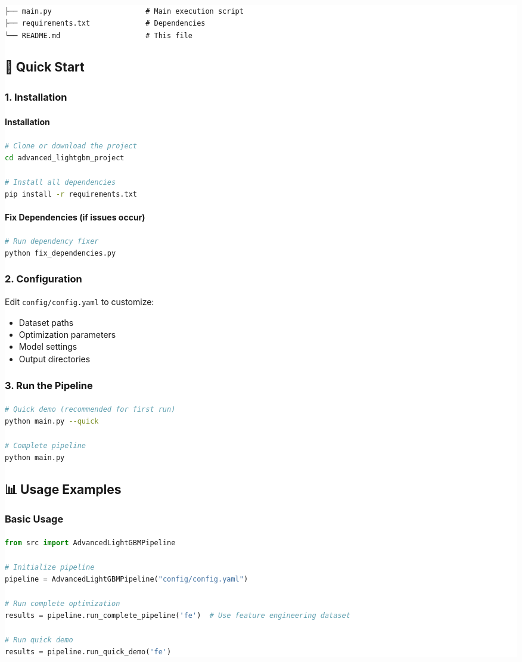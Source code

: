 ```
├── main.py                      # Main execution script
├── requirements.txt             # Dependencies
└── README.md                    # This file
```

## 🚀 Quick Start

### 1. Installation

#### Installation
```bash
# Clone or download the project
cd advanced_lightgbm_project

# Install all dependencies
pip install -r requirements.txt
```

#### Fix Dependencies (if issues occur)
```bash
# Run dependency fixer
python fix_dependencies.py
```

### 2. Configuration

Edit `config/config.yaml` to customize:
- Dataset paths
- Optimization parameters
- Model settings
- Output directories

### 3. Run the Pipeline

```bash
# Quick demo (recommended for first run)
python main.py --quick

# Complete pipeline
python main.py
```

## 📊 Usage Examples

### Basic Usage

```python
from src import AdvancedLightGBMPipeline

# Initialize pipeline
pipeline = AdvancedLightGBMPipeline("config/config.yaml")

# Run complete optimization
results = pipeline.run_complete_pipeline('fe')  # Use feature engineering dataset

# Run quick demo
results = pipeline.run_quick_demo('fe')
```
